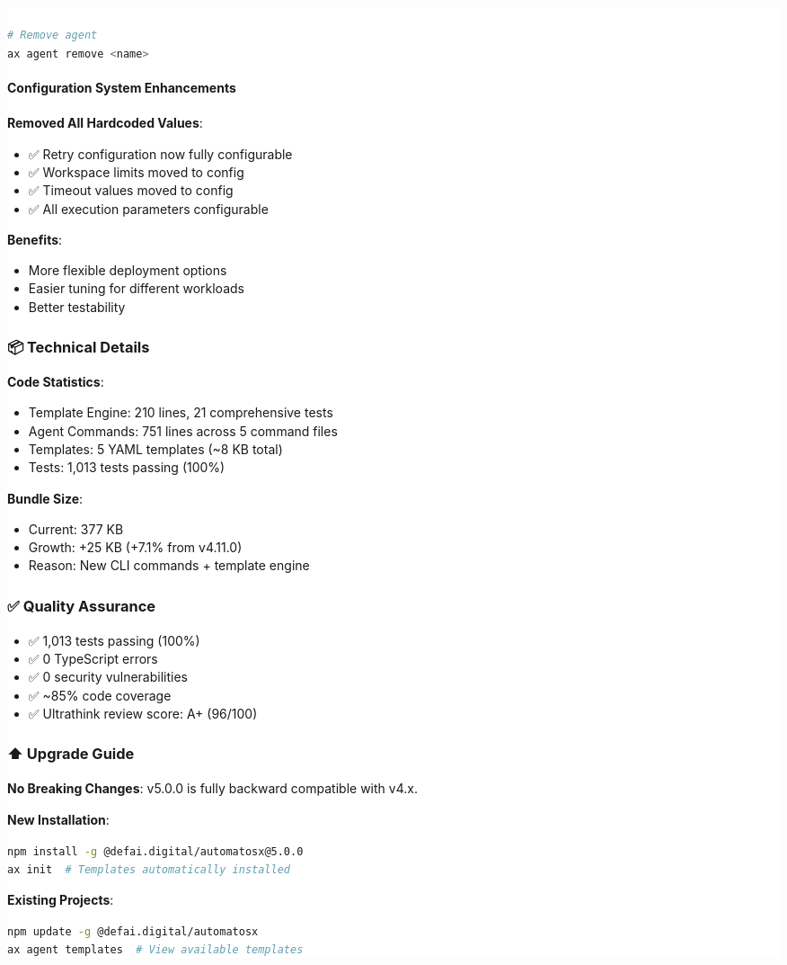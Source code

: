 ```bash

# Remove agent
ax agent remove <name>
```

#### Configuration System Enhancements

**Removed All Hardcoded Values**:
- ✅ Retry configuration now fully configurable
- ✅ Workspace limits moved to config
- ✅ Timeout values moved to config
- ✅ All execution parameters configurable

**Benefits**:
- More flexible deployment options
- Easier tuning for different workloads
- Better testability

### 📦 Technical Details

**Code Statistics**:
- Template Engine: 210 lines, 21 comprehensive tests
- Agent Commands: 751 lines across 5 command files
- Templates: 5 YAML templates (~8 KB total)
- Tests: 1,013 tests passing (100%)

**Bundle Size**:
- Current: 377 KB
- Growth: +25 KB (+7.1% from v4.11.0)
- Reason: New CLI commands + template engine

### ✅ Quality Assurance

- ✅ 1,013 tests passing (100%)
- ✅ 0 TypeScript errors
- ✅ 0 security vulnerabilities
- ✅ ~85% code coverage
- ✅ Ultrathink review score: A+ (96/100)

### ⬆️ Upgrade Guide

**No Breaking Changes**: v5.0.0 is fully backward compatible with v4.x.

**New Installation**:
```bash
npm install -g @defai.digital/automatosx@5.0.0
ax init  # Templates automatically installed
```

**Existing Projects**:
```bash
npm update -g @defai.digital/automatosx
ax agent templates  # View available templates
```
